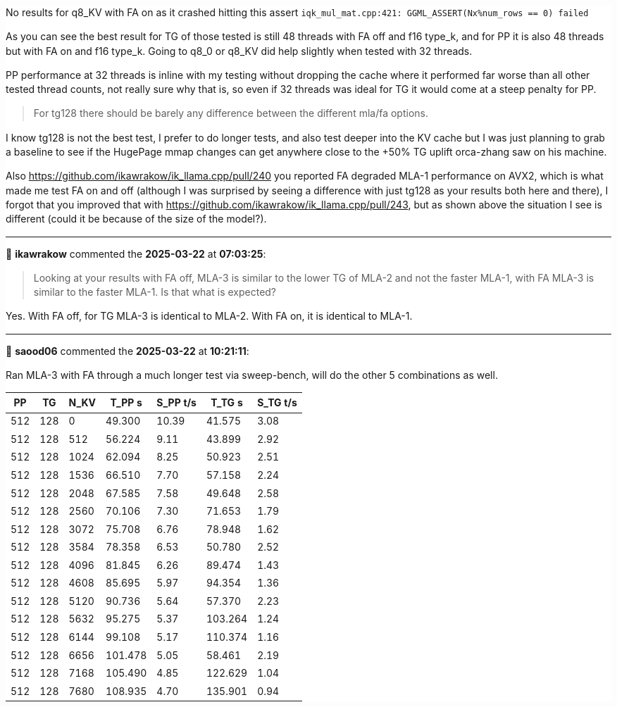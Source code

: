 No results for q8_KV with FA on as it crashed hitting this assert `iqk_mul_mat.cpp:421: GGML_ASSERT(Nx%num_rows == 0) failed`

As you can see the best result for TG of those tested is still 48 threads with FA off and f16 type_k, and for PP it is also 48 threads but with FA on and f16 type_k. Going to q8_0 or q8_KV did help slightly when tested with 32 threads.

PP performance at 32 threads is inline with my testing without dropping the cache where it performed far worse than all other tested thread counts, not really sure why that is, so even if 32 threads was ideal for TG it would come at a steep penalty for PP.

>For tg128 there should be barely any difference between the different mla/fa options.

I know tg128 is not the best test, I prefer to do longer tests, and also test deeper into the KV cache but I was just planning to grab a baseline to see if the HugePage mmap changes can get anywhere close to the +50% TG uplift orca-zhang saw on his machine.

Also https://github.com/ikawrakow/ik_llama.cpp/pull/240 you reported FA degraded MLA-1 performance on AVX2, which is what made me test FA on and off (although I was surprised by seeing a difference with just tg128 as your results both here and there), I forgot that you improved that with https://github.com/ikawrakow/ik_llama.cpp/pull/243, but as shown above the situation I see is different (could it be because of the size of the model?).

---

👤 **ikawrakow** commented the **2025-03-22** at **07:03:25**:<br>

> Looking at your results with FA off, MLA-3 is similar to the lower TG of MLA-2 and not the faster MLA-1, with FA MLA-3 is similar to the faster MLA-1. Is that what is expected?

Yes. With FA off, for TG MLA-3 is identical to MLA-2. With FA on, it is identical to MLA-1.

---

👤 **saood06** commented the **2025-03-22** at **10:21:11**:<br>

Ran MLA-3 with FA through a much longer test via sweep-bench, will do the other 5 combinations as well.

|    PP |     TG |   N_KV |   T_PP s | S_PP t/s |   T_TG s | S_TG t/s |
|-------|--------|--------|----------|----------|----------|----------|
|   512 |    128 |      0 |   49.300 |    10.39 |   41.575 |     3.08 |
|   512 |    128 |    512 |   56.224 |     9.11 |   43.899 |     2.92 |
|   512 |    128 |   1024 |   62.094 |     8.25 |   50.923 |     2.51 |
|   512 |    128 |   1536 |   66.510 |     7.70 |   57.158 |     2.24 |
|   512 |    128 |   2048 |   67.585 |     7.58 |   49.648 |     2.58 |
|   512 |    128 |   2560 |   70.106 |     7.30 |   71.653 |     1.79 |
|   512 |    128 |   3072 |   75.708 |     6.76 |   78.948 |     1.62 |
|   512 |    128 |   3584 |   78.358 |     6.53 |   50.780 |     2.52 |
|   512 |    128 |   4096 |   81.845 |     6.26 |   89.474 |     1.43 |
|   512 |    128 |   4608 |   85.695 |     5.97 |   94.354 |     1.36 |
|   512 |    128 |   5120 |   90.736 |     5.64 |   57.370 |     2.23 |
|   512 |    128 |   5632 |   95.275 |     5.37 |  103.264 |     1.24 |
|   512 |    128 |   6144 |   99.108 |     5.17 |  110.374 |     1.16 |
|   512 |    128 |   6656 |  101.478 |     5.05 |   58.461 |     2.19 |
|   512 |    128 |   7168 |  105.490 |     4.85 |  122.629 |     1.04 |
|   512 |    128 |   7680 |  108.935 |     4.70 |  135.901 |     0.94 |